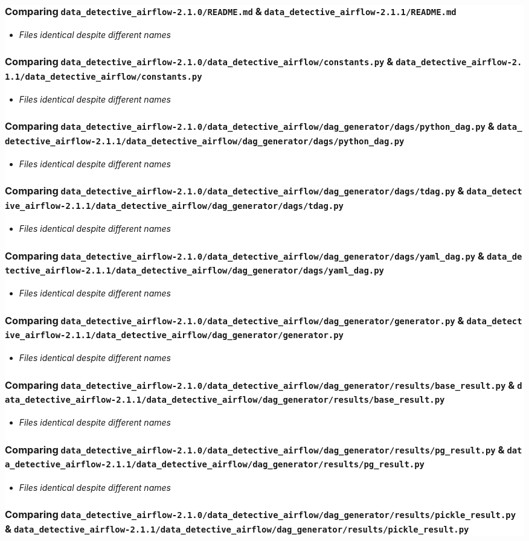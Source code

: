 ### Comparing `data_detective_airflow-2.1.0/README.md` & `data_detective_airflow-2.1.1/README.md`

 * *Files identical despite different names*

### Comparing `data_detective_airflow-2.1.0/data_detective_airflow/constants.py` & `data_detective_airflow-2.1.1/data_detective_airflow/constants.py`

 * *Files identical despite different names*

### Comparing `data_detective_airflow-2.1.0/data_detective_airflow/dag_generator/dags/python_dag.py` & `data_detective_airflow-2.1.1/data_detective_airflow/dag_generator/dags/python_dag.py`

 * *Files identical despite different names*

### Comparing `data_detective_airflow-2.1.0/data_detective_airflow/dag_generator/dags/tdag.py` & `data_detective_airflow-2.1.1/data_detective_airflow/dag_generator/dags/tdag.py`

 * *Files identical despite different names*

### Comparing `data_detective_airflow-2.1.0/data_detective_airflow/dag_generator/dags/yaml_dag.py` & `data_detective_airflow-2.1.1/data_detective_airflow/dag_generator/dags/yaml_dag.py`

 * *Files identical despite different names*

### Comparing `data_detective_airflow-2.1.0/data_detective_airflow/dag_generator/generator.py` & `data_detective_airflow-2.1.1/data_detective_airflow/dag_generator/generator.py`

 * *Files identical despite different names*

### Comparing `data_detective_airflow-2.1.0/data_detective_airflow/dag_generator/results/base_result.py` & `data_detective_airflow-2.1.1/data_detective_airflow/dag_generator/results/base_result.py`

 * *Files identical despite different names*

### Comparing `data_detective_airflow-2.1.0/data_detective_airflow/dag_generator/results/pg_result.py` & `data_detective_airflow-2.1.1/data_detective_airflow/dag_generator/results/pg_result.py`

 * *Files identical despite different names*

### Comparing `data_detective_airflow-2.1.0/data_detective_airflow/dag_generator/results/pickle_result.py` & `data_detective_airflow-2.1.1/data_detective_airflow/dag_generator/results/pickle_result.py`
